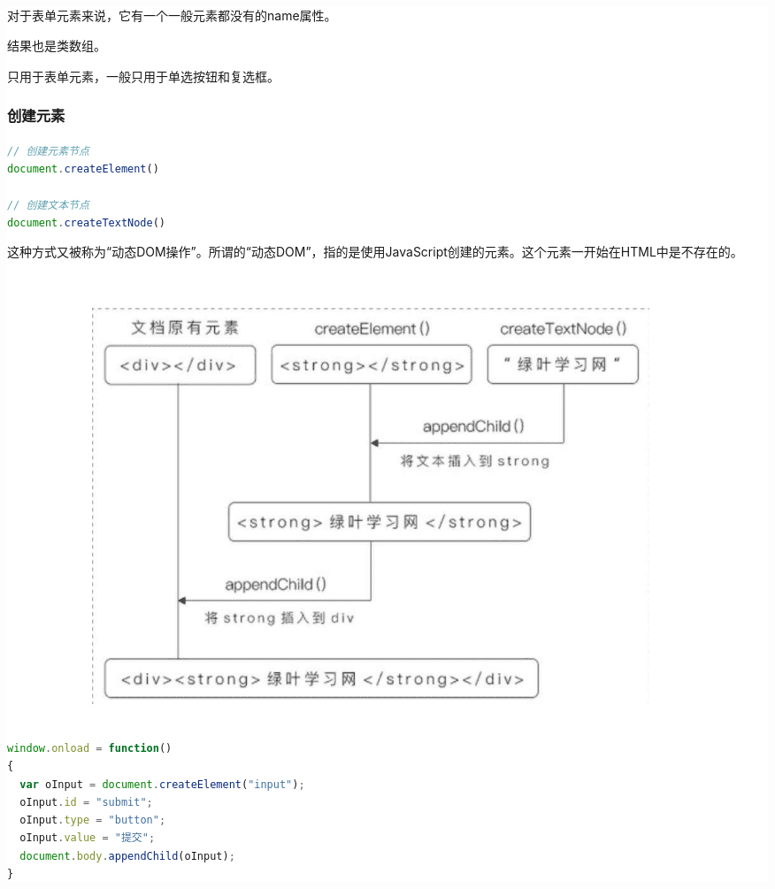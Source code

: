 对于表单元素来说，它有一个一般元素都没有的name属性。

结果也是类数组。

只用于表单元素，一般只用于单选按钮和复选框。

### 创建元素

```javascript
// 创建元素节点
document.createElement()

// 创建文本节点
document.createTextNode()
```

这种方式又被称为“动态DOM操作”。所谓的“动态DOM”，指的是使用JavaScript创建的元素。这个元素一开始在HTML中是不存在的。

![](../images/learnfrontend-014.jpg)

```javascript
window.onload = function() 
{
  var oInput = document.createElement("input");
  oInput.id = "submit";
  oInput.type = "button";
  oInput.value = "提交";
  document.body.appendChild(oInput);
}
```
